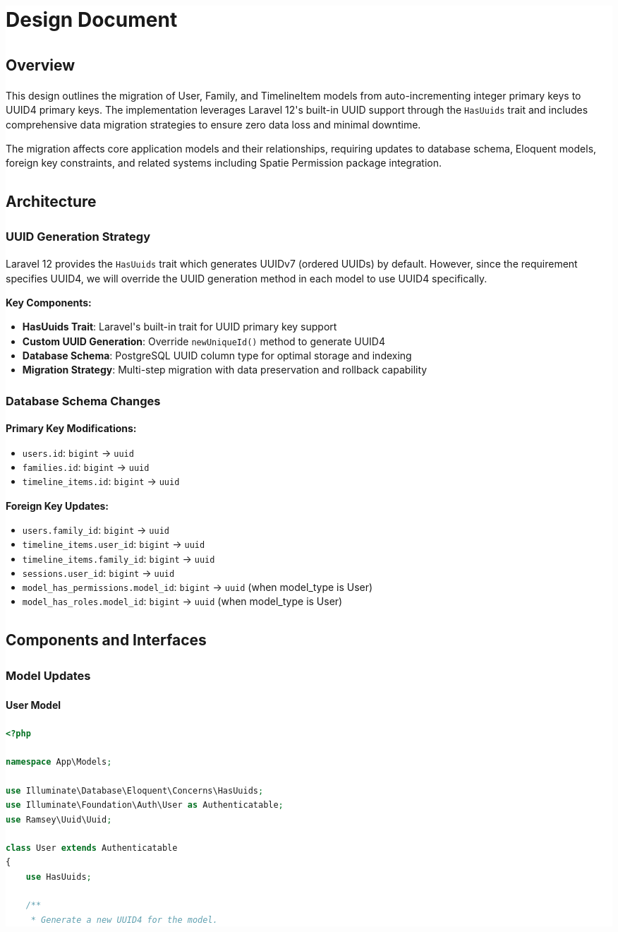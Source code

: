 # Design Document

## Overview

This design outlines the migration of User, Family, and TimelineItem models from auto-incrementing integer primary keys to UUID4 primary keys. The implementation leverages Laravel 12's built-in UUID support through the `HasUuids` trait and includes comprehensive data migration strategies to ensure zero data loss and minimal downtime.

The migration affects core application models and their relationships, requiring updates to database schema, Eloquent models, foreign key constraints, and related systems including Spatie Permission package integration.

## Architecture

### UUID Generation Strategy

Laravel 12 provides the `HasUuids` trait which generates UUIDv7 (ordered UUIDs) by default. However, since the requirement specifies UUID4, we will override the UUID generation method in each model to use UUID4 specifically.

**Key Components:**
- **HasUuids Trait**: Laravel's built-in trait for UUID primary key support
- **Custom UUID Generation**: Override `newUniqueId()` method to generate UUID4
- **Database Schema**: PostgreSQL UUID column type for optimal storage and indexing
- **Migration Strategy**: Multi-step migration with data preservation and rollback capability

### Database Schema Changes

**Primary Key Modifications:**
- `users.id`: `bigint` → `uuid`
- `families.id`: `bigint` → `uuid`  
- `timeline_items.id`: `bigint` → `uuid`

**Foreign Key Updates:**
- `users.family_id`: `bigint` → `uuid`
- `timeline_items.user_id`: `bigint` → `uuid`
- `timeline_items.family_id`: `bigint` → `uuid`
- `sessions.user_id`: `bigint` → `uuid`
- `model_has_permissions.model_id`: `bigint` → `uuid` (when model_type is User)
- `model_has_roles.model_id`: `bigint` → `uuid` (when model_type is User)

## Components and Interfaces

### Model Updates

#### User Model
```php
<?php

namespace App\Models;

use Illuminate\Database\Eloquent\Concerns\HasUuids;
use Illuminate\Foundation\Auth\User as Authenticatable;
use Ramsey\Uuid\Uuid;

class User extends Authenticatable
{
    use HasUuids;
    
    /**
     * Generate a new UUID4 for the model.
```